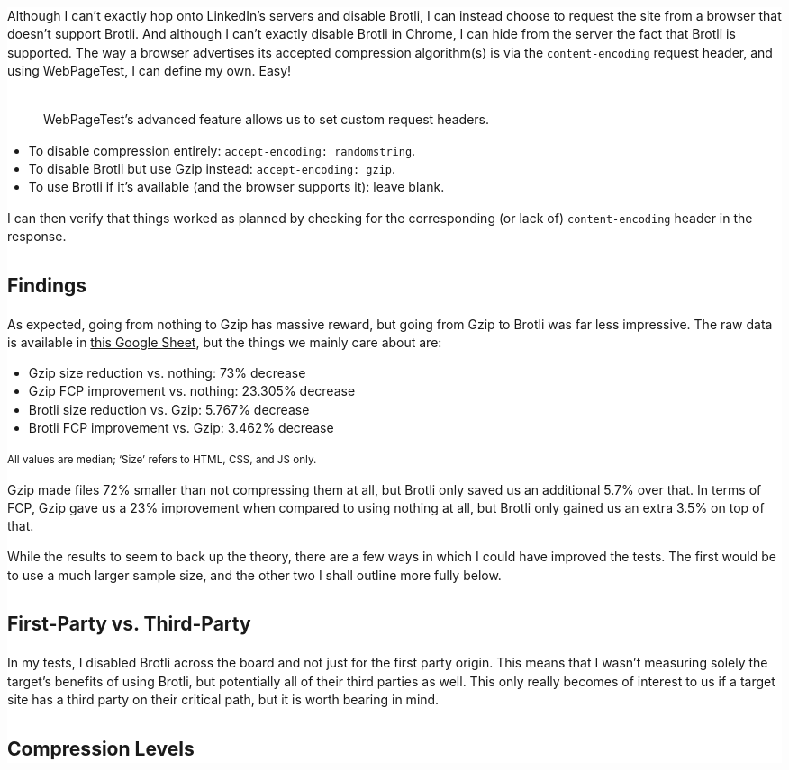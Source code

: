 Although I can’t exactly hop onto LinkedIn’s servers and disable Brotli, I can
instead choose to request the site from a browser that doesn’t support Brotli.
And although I can’t exactly disable Brotli in Chrome, I can hide from the
server the fact that Brotli is supported. The way a browser advertises its
accepted compression algorithm(s) is via the `content-encoding` request header,
and using WebPageTest, I can define my own. Easy!

<figure>
<img src="/wp-content/uploads/2020/04/wpt-advanced.png" alt="" loading="lazy">
<figcaption>WebPageTest’s advanced feature allows us to set custom request
headers.</figcaption>
</figure>

* To disable compression entirely: `accept-encoding: randomstring`.
* To disable Brotli but use Gzip instead: `accept-encoding: gzip`.
* To use Brotli if it’s available (and the browser supports it): leave blank.

I can then verify that things worked as planned by checking for the
corresponding (or lack of) `content-encoding` header in the response.

## Findings

As expected, going from nothing to Gzip has massive reward, but going from Gzip
to Brotli was far less impressive. The raw data is available in [this Google
Sheet](https://docs.google.com/spreadsheets/d/18A_dP1DuavmMjmFnHXf4gdw6ThTne5e6UyzUUgxKI5s/edit?usp=sharing),
but the things we mainly care about are:

* Gzip size reduction vs. nothing: 73% decrease
* Gzip FCP improvement vs. nothing: 23.305% decrease
* Brotli size reduction vs. Gzip: 5.767% decrease
* Brotli FCP improvement vs. Gzip: 3.462% decrease

<small>All values are median; ‘Size’ refers to HTML, CSS, and JS only.</small>

Gzip made files 72% smaller than not compressing them at all, but Brotli only
saved us an additional 5.7% over that. In terms of FCP, Gzip gave us a 23%
improvement when compared to using nothing at all, but Brotli only gained us an
extra 3.5% on top of that.

While the results to seem to back up the theory, there are a few ways in which
I could have improved the tests. The first would be to use a much larger sample
size, and the other two I shall outline more fully below.

## First-Party vs. Third-Party

In my tests, I disabled Brotli across the board and not just for the first party
origin. This means that I wasn’t measuring solely the target’s benefits of using
Brotli, but potentially all of their third parties as well. This only really
becomes of interest to us if a target site has a third party on their critical
path, but it is worth bearing in mind.

## Compression Levels
